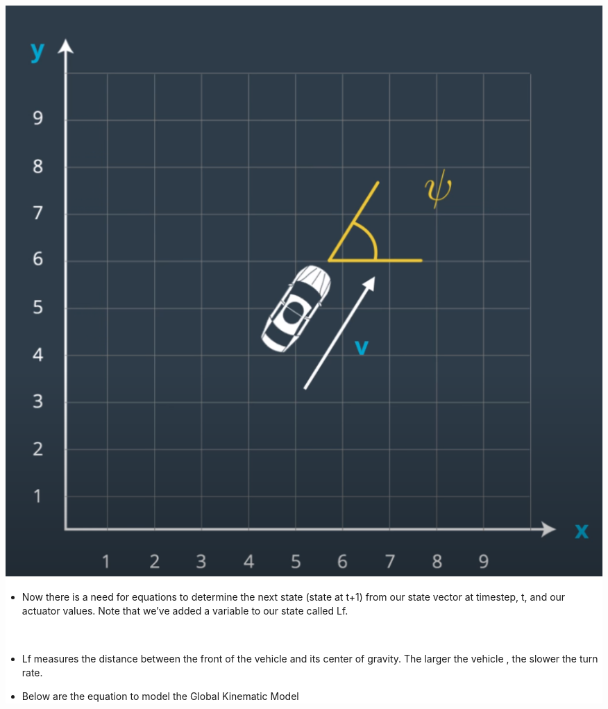 ![state](images/state.png)

- Now there is a need for equations to determine the next state (state at t+1) from our state vector at timestep, t, and our actuator values. Note that we’ve added a variable to our state called Lf. 

​
- Lf measures the distance between the front of the vehicle and its center of gravity. The larger the vehicle , the slower the turn rate.

- Below are the equation to model the Global Kinematic Model

